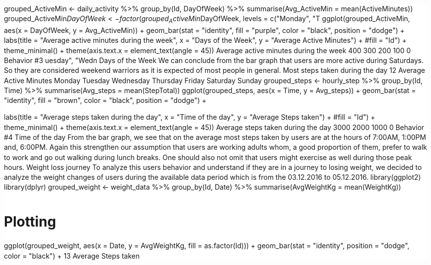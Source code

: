 grouped_ActiveMin <- daily_activity %>% group_by(Id, DayOfWeek) %>% summarise(Avg_ActiveMin = mean(ActiveMinutes))
grouped_ActiveMin$DayOfWeek <- factor(grouped_ActiveMin$DayOfWeek, levels = c("Monday", "T
ggplot(grouped_ActiveMin, aes(x = DayOfWeek, y = Avg_ActiveMin)) +
geom_bar(stat = "identity", fill = "purple", color = "black", position = "dodge") +
labs(title = "Average active minutes during the week", x = "Days of the Week",
y = "Average Active Minutes") +
#fill = "Id") +
theme_minimal() +
theme(axis.text.x = element_text(angle = 45))
Average active minutes during the week
400
300
200
100
0
Behavior #3
uesday", "Wedn
                                                                                                                                                                                                                                                   Days of the Week
We can conclude from the bar graph that users are more active during Saturdays. So they are considered weekend warriors as it is expected of most people in general.
Most steps taken during the day
12
  Average Active Minutes
Monday
Tuesday
Wednesday
Thursday
Friday
Saturday
Sunday
 grouped_steps <- hourly_step %>% group_by(Id, Time) %>% summarise(Avg_steps = mean(StepTotal))
ggplot(grouped_steps, aes(x = Time, y = Avg_steps)) +
geom_bar(stat = "identity", fill = "brown", color = "black", position = "dodge") +

 labs(title = "Average steps taken during the day", x = "Time of the day",
y = "Average Steps taken") +
#fill = "Id") +
theme_minimal() +
theme(axis.text.x = element_text(angle = 45))
Average steps taken during the day
3000
2000
1000
0
Behavior #4
                                                                                                                                                            Time of the day
From the bar graph, we see that on the average most steps taken by users are at the hours of 7:00AM, 1:00PM and, 6:00PM. Again this strengthen our assumption that users are working adults whom, a good proportion of them, prefer to walk to work and go out walking during lunch breaks. One should also not omit that users might exercise as well during those peak hours.
Weight loss journey
To analyze this users behavior and understand if they are in a journey to losing weight, we decided to analyze the weight changes of users during the available data period which is from the 03.12.2016 to 05.12.2016.
 library(ggplot2) library(dplyr)
grouped_weight <- weight_data %>% group_by(Id, Date) %>% summarise(AvgWeightKg = mean(WeightKg))
# Plotting
ggplot(grouped_weight, aes(x = Date, y = AvgWeightKg, fill = as.factor(Id))) + geom_bar(stat = "identity", position = "dodge", color = "black") +
13
Average Steps taken